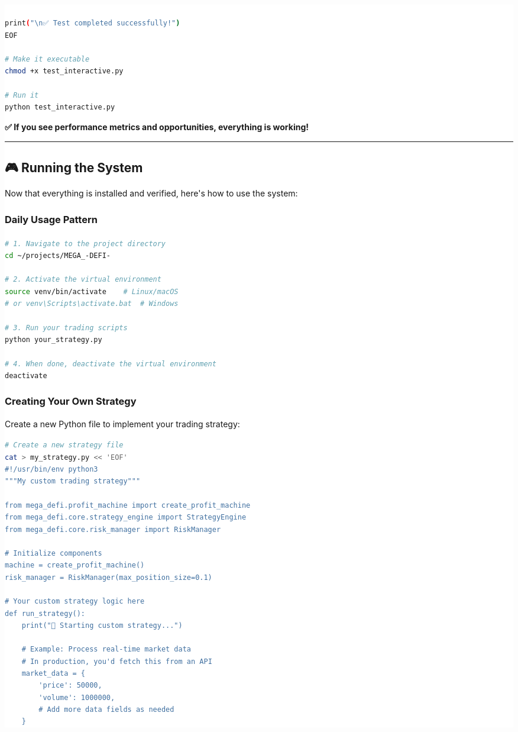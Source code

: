 ```bash

print("\n✅ Test completed successfully!")
EOF

# Make it executable
chmod +x test_interactive.py

# Run it
python test_interactive.py
```

**✅ If you see performance metrics and opportunities, everything is working!**

---

## 🎮 Running the System

Now that everything is installed and verified, here's how to use the system:

### Daily Usage Pattern

```bash
# 1. Navigate to the project directory
cd ~/projects/MEGA_-DEFI-

# 2. Activate the virtual environment
source venv/bin/activate    # Linux/macOS
# or venv\Scripts\activate.bat  # Windows

# 3. Run your trading scripts
python your_strategy.py

# 4. When done, deactivate the virtual environment
deactivate
```

### Creating Your Own Strategy

Create a new Python file to implement your trading strategy:

```bash
# Create a new strategy file
cat > my_strategy.py << 'EOF'
#!/usr/bin/env python3
"""My custom trading strategy"""

from mega_defi.profit_machine import create_profit_machine
from mega_defi.core.strategy_engine import StrategyEngine
from mega_defi.core.risk_manager import RiskManager

# Initialize components
machine = create_profit_machine()
risk_manager = RiskManager(max_position_size=0.1)

# Your custom strategy logic here
def run_strategy():
    print("🚀 Starting custom strategy...")
    
    # Example: Process real-time market data
    # In production, you'd fetch this from an API
    market_data = {
        'price': 50000,
        'volume': 1000000,
        # Add more data fields as needed
    }
```